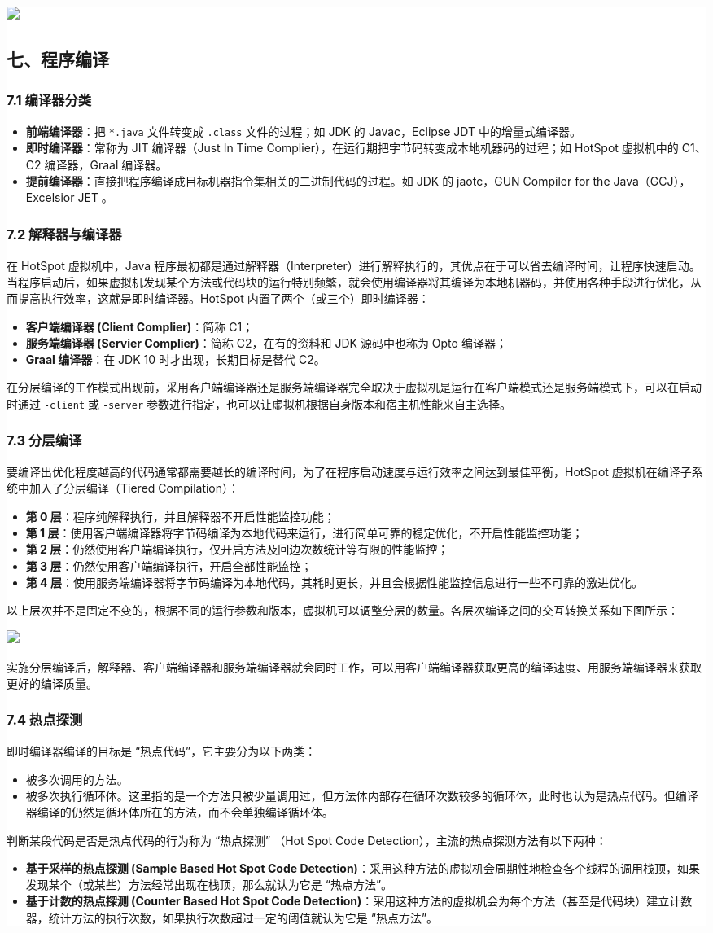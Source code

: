 
![](https://cdn.tobebetterjavaer.com/tobebetterjavaer/images/jvm/zongjie-04b18ddb-3457-4e46-ba53-78237d234e37.png)


## 七、程序编译

### 7.1 编译器分类

+ **前端编译器**：把 `*.java` 文件转变成 `.class` 文件的过程；如 JDK 的 Javac，Eclipse JDT 中的增量式编译器。
+ **即时编译器**：常称为 JIT 编译器（Just In Time Complier），在运行期把字节码转变成本地机器码的过程；如 HotSpot 虚拟机中的 C1、C2 编译器，Graal 编译器。
+ **提前编译器**：直接把程序编译成目标机器指令集相关的二进制代码的过程。如 JDK 的 jaotc，GUN Compiler for the Java（GCJ），Excelsior JET 。

### 7.2 解释器与编译器

在 HotSpot 虚拟机中，Java 程序最初都是通过解释器（Interpreter）进行解释执行的，其优点在于可以省去编译时间，让程序快速启动。当程序启动后，如果虚拟机发现某个方法或代码块的运行特别频繁，就会使用编译器将其编译为本地机器码，并使用各种手段进行优化，从而提高执行效率，这就是即时编译器。HotSpot 内置了两个（或三个）即时编译器：

+ **客户端编译器 (Client Complier)**：简称 C1；
+ **服务端编译器 (Servier Complier)**：简称 C2，在有的资料和 JDK 源码中也称为 Opto 编译器；
+ **Graal 编译器**：在 JDK 10 时才出现，长期目标是替代 C2。

在分层编译的工作模式出现前，采用客户端编译器还是服务端编译器完全取决于虚拟机是运行在客户端模式还是服务端模式下，可以在启动时通过 `-client` 或 `-server` 参数进行指定，也可以让虚拟机根据自身版本和宿主机性能来自主选择。

### 7.3 分层编译

要编译出优化程度越高的代码通常都需要越长的编译时间，为了在程序启动速度与运行效率之间达到最佳平衡，HotSpot 虚拟机在编译子系统中加入了分层编译（Tiered Compilation）：

+ **第 0 层**：程序纯解释执行，并且解释器不开启性能监控功能；
+ **第 1 层**：使用客户端编译器将字节码编译为本地代码来运行，进行简单可靠的稳定优化，不开启性能监控功能；
+ **第 2 层**：仍然使用客户端编译执行，仅开启方法及回边次数统计等有限的性能监控；
+ **第 3 层**：仍然使用客户端编译执行，开启全部性能监控；
+ **第 4 层**：使用服务端编译器将字节码编译为本地代码，其耗时更长，并且会根据性能监控信息进行一些不可靠的激进优化。

以上层次并不是固定不变的，根据不同的运行参数和版本，虚拟机可以调整分层的数量。各层次编译之间的交互转换关系如下图所示：


![](https://cdn.tobebetterjavaer.com/tobebetterjavaer/images/jvm/zongjie-2188c350-fdb8-4fee-b2f0-5311795f386b.png)


实施分层编译后，解释器、客户端编译器和服务端编译器就会同时工作，可以用客户端编译器获取更高的编译速度、用服务端编译器来获取更好的编译质量。

### 7.4 热点探测

即时编译器编译的目标是 “热点代码”，它主要分为以下两类：

+ 被多次调用的方法。
+ 被多次执行循环体。这里指的是一个方法只被少量调用过，但方法体内部存在循环次数较多的循环体，此时也认为是热点代码。但编译器编译的仍然是循环体所在的方法，而不会单独编译循环体。

判断某段代码是否是热点代码的行为称为 “热点探测” （Hot Spot Code Detection），主流的热点探测方法有以下两种：

+ **基于采样的热点探测 (Sample Based Hot Spot Code Detection)**：采用这种方法的虚拟机会周期性地检查各个线程的调用栈顶，如果发现某个（或某些）方法经常出现在栈顶，那么就认为它是 “热点方法”。
+ **基于计数的热点探测 (Counter Based Hot Spot Code Detection)**：采用这种方法的虚拟机会为每个方法（甚至是代码块）建立计数器，统计方法的执行次数，如果执行次数超过一定的阈值就认为它是 “热点方法”。
